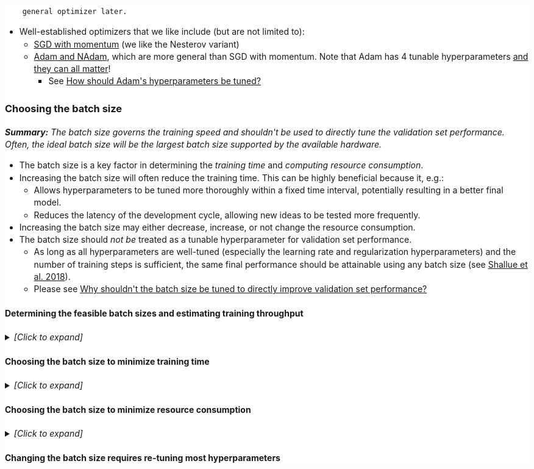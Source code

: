         general optimizer later.
-   Well-established optimizers that we like include (but are not limited to):
    -   [SGD with momentum](#what-are-the-update-rules-for-all-the-popular-optimization-algorithms)
        (we like the Nesterov variant)
    -   [Adam and NAdam](#what-are-the-update-rules-for-all-the-popular-optimization-algorithms),
        which are more general than SGD with momentum. Note that Adam has 4
        tunable hyperparameters
        [and they can all matter](https://arxiv.org/abs/1910.05446)!
        -   See
            [How should Adam's hyperparameters be tuned?](#how-should-adams-hyperparameters-be-tuned)

### Choosing the batch size

***Summary:*** *The batch size governs the training speed and shouldn't be used
to directly tune the validation set performance. Often, the ideal batch size
will be the largest batch size supported by the available hardware.*

-   The batch size is a key factor in determining the *training time* and
    *computing resource consumption*.
-   Increasing the batch size will often reduce the training time. This can be
    highly beneficial because it, e.g.:
    -   Allows hyperparameters to be tuned more thoroughly within a fixed time
        interval, potentially resulting in a better final model.
    -   Reduces the latency of the development cycle, allowing new ideas to be
        tested more frequently.
-   Increasing the batch size may either decrease, increase, or not change the
    resource consumption.
-   The batch size should *not be* treated as a tunable hyperparameter for
    validation set performance.
    -   As long as all hyperparameters are well-tuned (especially the learning
        rate and regularization hyperparameters) and the number of training
        steps is sufficient, the same final performance should be attainable
        using any batch size (see
        [Shallue et al. 2018](https://arxiv.org/abs/1811.03600)).
    -   Please see [Why shouldn't the batch size be tuned to directly improve
        validation set
        performance?](#why-shouldnt-the-batch-size-be-tuned-to-directly-improve-validation-set-performance)

#### Determining the feasible batch sizes and estimating training throughput


<details><summary><em>[Click to expand]</em></summary></details>

#### Choosing the batch size to minimize training time

<details><summary><em>[Click to expand]</em></summary></details>

#### Choosing the batch size to minimize resource consumption

<details><summary><em>[Click to expand]</em></summary></details>

#### Changing the batch size requires re-tuning most hyperparameters
